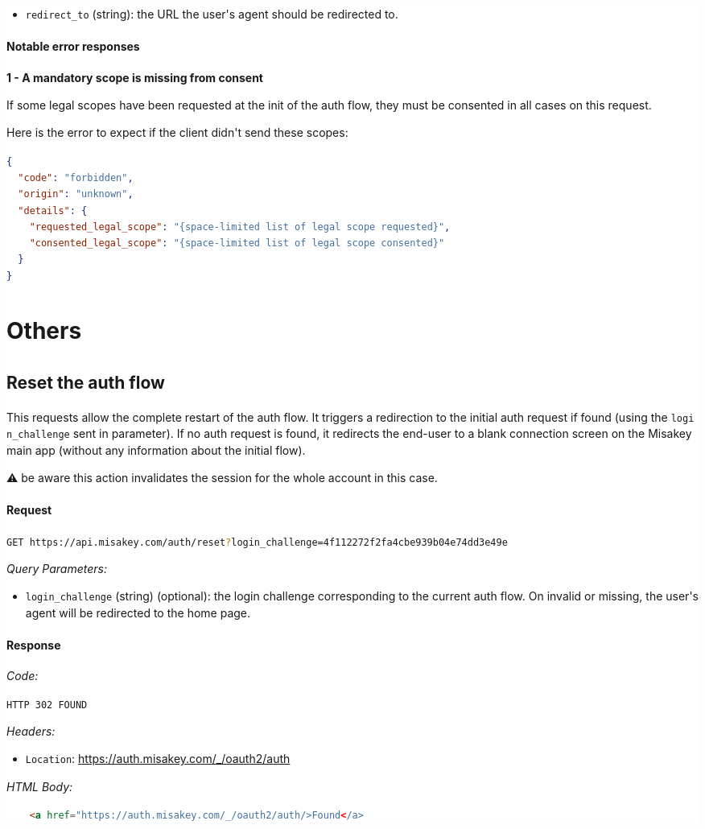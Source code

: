 - `redirect_to` (string): the URL the user's agent should be redirected to.

#### Notable error responses

**1 - A mandatory scope is missing from consent**

If some legal scopes have been requested at the init of the auth flow, they
must be consented in all cases on this request.

Here is the error to expect if the client didn't send these scopes:
```json
{
  "code": "forbidden",
  "origin": "unknown",
  "details": {
    "requested_legal_scope": "{space-limited list of legal scope requested}",
    "consented_legal_scope": "{space-limited list of legal scope consented}"
  }
}
```

# Others

## Reset the auth flow

This requests allow the complete restart of the auth flow. It triggers a redirection to the initial
auth request if found (using the `login_challenge` sent in parameter).
If no auth request is found, it redirects the end-user to a blank connection screen on the Misakey main app (without any information about the initial flow).

:warning: be aware this action invalidates the session for the whole
account in this case.

#### Request

```bash
GET https://api.misakey.com/auth/reset?login_challenge=4f112272f2fa4cbe939b04e74dd3e49e
```

_Query Parameters:_
- `login_challenge` (string) (optional): the login challenge corresponding to the current auth flow. On invalid or missing, the user's agent will be redirected to the home page.

#### Response

_Code:_
```bash
HTTP 302 FOUND
```

_Headers:_
- `Location`: https://auth.misakey.com/_/oauth2/auth

_HTML Body:_
```html
    <a href="https://auth.misakey.com/_/oauth2/auth/>Found</a>
```
